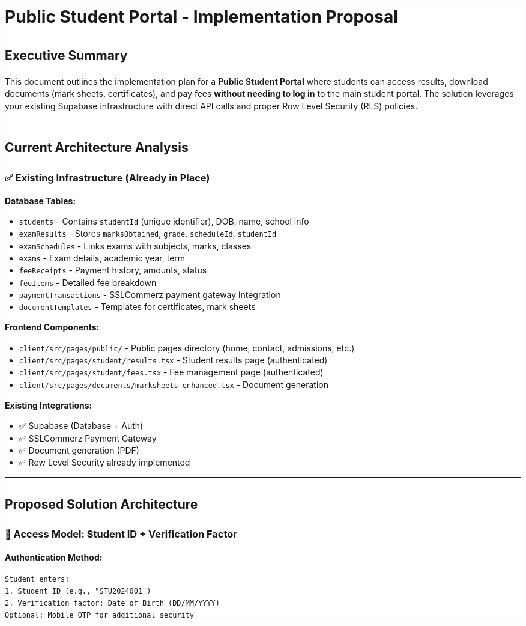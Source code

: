# Public Student Portal - Implementation Proposal

## Executive Summary

This document outlines the implementation plan for a **Public Student Portal** where students can access results, download documents (mark sheets, certificates), and pay fees **without needing to log in** to the main student portal. The solution leverages your existing Supabase infrastructure with direct API calls and proper Row Level Security (RLS) policies.

---

## Current Architecture Analysis

### ✅ Existing Infrastructure (Already in Place)

**Database Tables:**
- `students` - Contains `studentId` (unique identifier), DOB, name, school info
- `examResults` - Stores `marksObtained`, `grade`, `scheduleId`, `studentId`
- `examSchedules` - Links exams with subjects, marks, classes
- `exams` - Exam details, academic year, term
- `feeReceipts` - Payment history, amounts, status
- `feeItems` - Detailed fee breakdown
- `paymentTransactions` - SSLCommerz payment gateway integration
- `documentTemplates` - Templates for certificates, mark sheets

**Frontend Components:**
- `client/src/pages/public/` - Public pages directory (home, contact, admissions, etc.)
- `client/src/pages/student/results.tsx` - Student results page (authenticated)
- `client/src/pages/student/fees.tsx` - Fee management page (authenticated)
- `client/src/pages/documents/marksheets-enhanced.tsx` - Document generation

**Existing Integrations:**
- ✅ Supabase (Database + Auth)
- ✅ SSLCommerz Payment Gateway
- ✅ Document generation (PDF)
- ✅ Row Level Security already implemented

---

## Proposed Solution Architecture

### 🎯 Access Model: Student ID + Verification Factor

**Authentication Method:**
```
Student enters:
1. Student ID (e.g., "STU2024001")
2. Verification factor: Date of Birth (DD/MM/YYYY)
Optional: Mobile OTP for additional security
```
